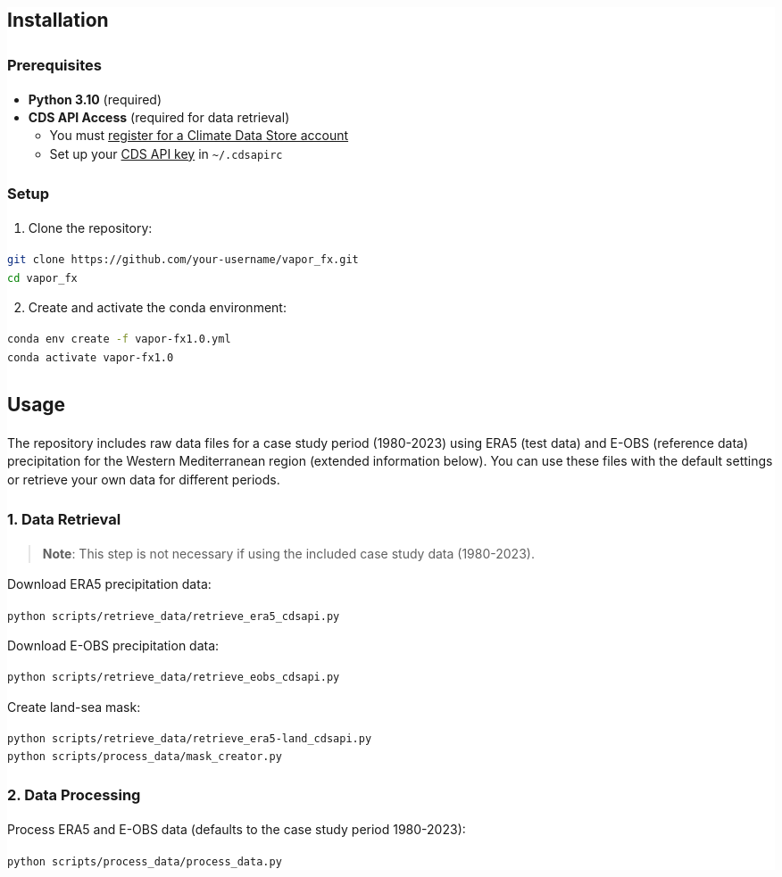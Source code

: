 ## Installation

### Prerequisites

- **Python 3.10** (required)
- **CDS API Access** (required for data retrieval)
  - You must [register for a Climate Data Store account](https://cds.climate.copernicus.eu/user/register)
  - Set up your [CDS API key](https://cds.climate.copernicus.eu/api-how-to) in `~/.cdsapirc`

### Setup

1. Clone the repository:
```bash
git clone https://github.com/your-username/vapor_fx.git
cd vapor_fx
```

2. Create and activate the conda environment:
```bash
conda env create -f vapor-fx1.0.yml
conda activate vapor-fx1.0
```

## Usage

The repository includes raw data files for a case study period (1980-2023) using ERA5 (test data) and E-OBS (reference data) precipitation for the Western Mediterranean region (extended information below). You can use these files with the default settings or retrieve your own data for different periods.

### 1. Data Retrieval

> **Note**: This step is not necessary if using the included case study data (1980-2023).

Download ERA5 precipitation data:
```bash
python scripts/retrieve_data/retrieve_era5_cdsapi.py
```

Download E-OBS precipitation data:
```bash
python scripts/retrieve_data/retrieve_eobs_cdsapi.py
```

Create land-sea mask:
```bash
python scripts/retrieve_data/retrieve_era5-land_cdsapi.py
python scripts/process_data/mask_creator.py
```

### 2. Data Processing

Process ERA5 and E-OBS data (defaults to the case study period 1980-2023):
```bash
python scripts/process_data/process_data.py
```
